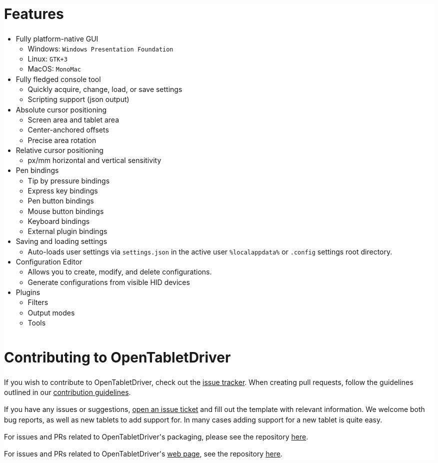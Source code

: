 # Features

- Fully platform-native GUI
  - Windows: `Windows Presentation Foundation`
  - Linux: `GTK+3`
  - MacOS: `MonoMac`
- Fully fledged console tool
  - Quickly acquire, change, load, or save settings
  - Scripting support (json output)
- Absolute cursor positioning
  - Screen area and tablet area
  - Center-anchored offsets
  - Precise area rotation
- Relative cursor positioning
  - px/mm horizontal and vertical sensitivity
- Pen bindings
  - Tip by pressure bindings
  - Express key bindings
  - Pen button bindings
  - Mouse button bindings
  - Keyboard bindings
  - External plugin bindings
- Saving and loading settings
  - Auto-loads user settings via `settings.json` in the active user `%localappdata%` or `.config` settings root directory.
- Configuration Editor
  - Allows you to create, modify, and delete configurations.
  - Generate configurations from visible HID devices
- Plugins
  - Filters
  - Output modes
  - Tools

# Contributing to OpenTabletDriver

If you wish to contribute to OpenTabletDriver, check out the [issue
tracker](https://github.com/OpenTabletDriver/OpenTabletDriver/issues). When
creating pull requests, follow the guidelines outlined in our [contribution
guidelines](https://github.com/OpenTabletDriver/OpenTabletDriver/blob/master/CONTRIBUTING.md).

If you have any issues or suggestions, [open an issue
ticket](https://github.com/OpenTabletDriver/OpenTabletDriver/issues/new/choose)
and fill out the template with relevant information. We welcome both bug
reports, as well as new tablets to add support for. In many cases adding support
for a new tablet is quite easy.

For issues and PRs related to OpenTabletDriver's packaging, please see the repository [here](https://github.com/OpenTabletDriver/OpenTabletDriver.Packaging).

For issues and PRs related to OpenTabletDriver's [web page](https://opentabletdriver.net), see the repository [here](https://github.com/OpenTabletDriver/OpenTabletDriver.Web).
